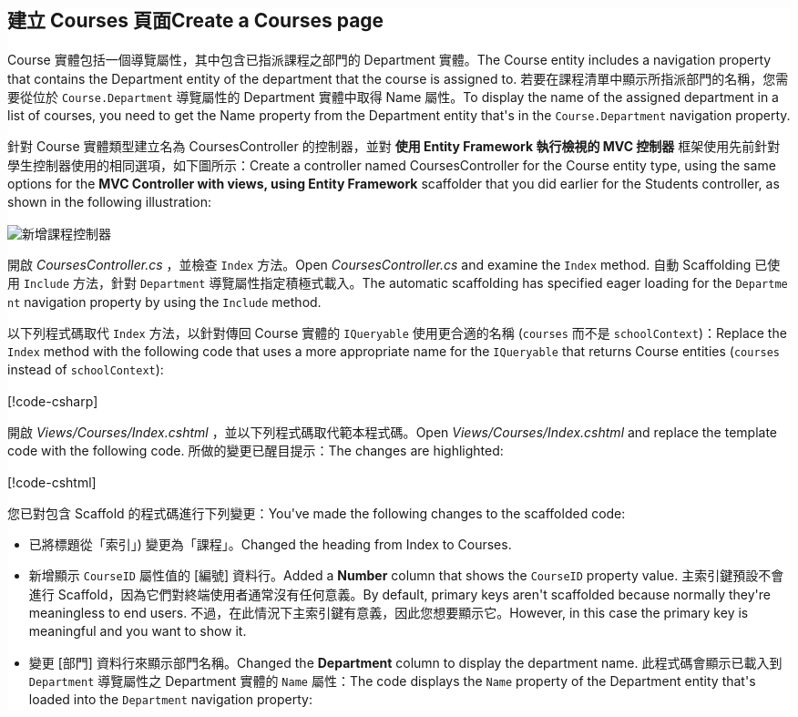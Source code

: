 ## <a name="create-a-courses-page"></a><span data-ttu-id="de14e-150">建立 Courses 頁面</span><span class="sxs-lookup"><span data-stu-id="de14e-150">Create a Courses page</span></span>

<span data-ttu-id="de14e-151">Course 實體包括一個導覽屬性，其中包含已指派課程之部門的 Department 實體。</span><span class="sxs-lookup"><span data-stu-id="de14e-151">The Course entity includes a navigation property that contains the Department entity of the department that the course is assigned to.</span></span> <span data-ttu-id="de14e-152">若要在課程清單中顯示所指派部門的名稱，您需要從位於 `Course.Department` 導覽屬性的 Department 實體中取得 Name 屬性。</span><span class="sxs-lookup"><span data-stu-id="de14e-152">To display the name of the assigned department in a list of courses, you need to get the Name property from the Department entity that's in the `Course.Department` navigation property.</span></span>

<span data-ttu-id="de14e-153">針對 Course 實體類型建立名為 CoursesController 的控制器，並對 **使用 Entity Framework 執行檢視的 MVC 控制器** 框架使用先前針對學生控制器使用的相同選項，如下圖所示：</span><span class="sxs-lookup"><span data-stu-id="de14e-153">Create a controller named CoursesController for the Course entity type, using the same options for the **MVC Controller with views, using Entity Framework** scaffolder that you did earlier for the Students controller, as shown in the following illustration:</span></span>

![新增課程控制器](read-related-data/_static/add-courses-controller.png)

<span data-ttu-id="de14e-155">開啟 *CoursesController.cs* ，並檢查 `Index` 方法。</span><span class="sxs-lookup"><span data-stu-id="de14e-155">Open *CoursesController.cs* and examine the `Index` method.</span></span> <span data-ttu-id="de14e-156">自動 Scaffolding 已使用 `Include` 方法，針對 `Department` 導覽屬性指定積極式載入。</span><span class="sxs-lookup"><span data-stu-id="de14e-156">The automatic scaffolding has specified eager loading for the `Department` navigation property by using the `Include` method.</span></span>

<span data-ttu-id="de14e-157">以下列程式碼取代 `Index` 方法，以針對傳回 Course 實體的 `IQueryable` 使用更合適的名稱 (`courses` 而不是 `schoolContext`)：</span><span class="sxs-lookup"><span data-stu-id="de14e-157">Replace the `Index` method with the following code that uses a more appropriate name for the `IQueryable` that returns Course entities (`courses` instead of `schoolContext`):</span></span>

[!code-csharp[](intro/samples/cu/Controllers/CoursesController.cs?name=snippet_RevisedIndexMethod)]

<span data-ttu-id="de14e-158">開啟 *Views/Courses/Index.cshtml* ，並以下列程式碼取代範本程式碼。</span><span class="sxs-lookup"><span data-stu-id="de14e-158">Open *Views/Courses/Index.cshtml* and replace the template code with the following code.</span></span> <span data-ttu-id="de14e-159">所做的變更已醒目提示：</span><span class="sxs-lookup"><span data-stu-id="de14e-159">The changes are highlighted:</span></span>

[!code-cshtml[](intro/samples/cu/Views/Courses/Index.cshtml?highlight=4,7,15-17,34-36,44)]

<span data-ttu-id="de14e-160">您已對包含 Scaffold 的程式碼進行下列變更：</span><span class="sxs-lookup"><span data-stu-id="de14e-160">You've made the following changes to the scaffolded code:</span></span>

* <span data-ttu-id="de14e-161">已將標題從「索引」) 變更為「課程」。</span><span class="sxs-lookup"><span data-stu-id="de14e-161">Changed the heading from Index to Courses.</span></span>

* <span data-ttu-id="de14e-162">新增顯示 `CourseID` 屬性值的 [編號]  資料行。</span><span class="sxs-lookup"><span data-stu-id="de14e-162">Added a **Number** column that shows the `CourseID` property value.</span></span> <span data-ttu-id="de14e-163">主索引鍵預設不會進行 Scaffold，因為它們對終端使用者通常沒有任何意義。</span><span class="sxs-lookup"><span data-stu-id="de14e-163">By default, primary keys aren't scaffolded because normally they're meaningless to end users.</span></span> <span data-ttu-id="de14e-164">不過，在此情況下主索引鍵有意義，因此您想要顯示它。</span><span class="sxs-lookup"><span data-stu-id="de14e-164">However, in this case the primary key is meaningful and you want to show it.</span></span>

* <span data-ttu-id="de14e-165">變更 [部門]  資料行來顯示部門名稱。</span><span class="sxs-lookup"><span data-stu-id="de14e-165">Changed the **Department** column to display the department name.</span></span> <span data-ttu-id="de14e-166">此程式碼會顯示已載入到 `Department` 導覽屬性之 Department 實體的 `Name` 屬性：</span><span class="sxs-lookup"><span data-stu-id="de14e-166">The code displays the `Name` property of the Department entity that's loaded into the `Department` navigation property:</span></span>

